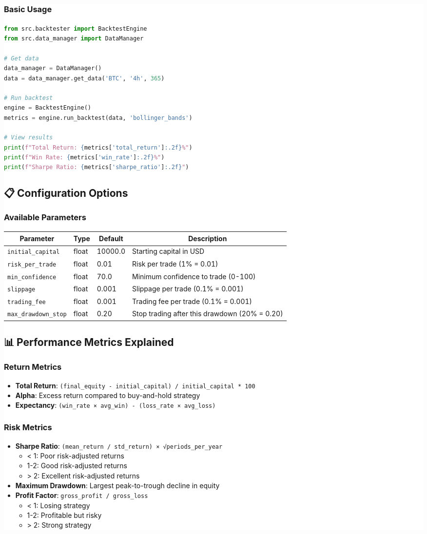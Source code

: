 ### Basic Usage

```python
from src.backtester import BacktestEngine
from src.data_manager import DataManager

# Get data
data_manager = DataManager()
data = data_manager.get_data('BTC', '4h', 365)

# Run backtest
engine = BacktestEngine()
metrics = engine.run_backtest(data, 'bollinger_bands')

# View results
print(f"Total Return: {metrics['total_return']:.2f}%")
print(f"Win Rate: {metrics['win_rate']:.2f}%")
print(f"Sharpe Ratio: {metrics['sharpe_ratio']:.2f}")
```

## 📋 Configuration Options

### Available Parameters

| Parameter | Type | Default | Description |
|-----------|------|---------|-------------|
| `initial_capital` | float | 10000.0 | Starting capital in USD |
| `risk_per_trade` | float | 0.01 | Risk per trade (1% = 0.01) |
| `min_confidence` | float | 70.0 | Minimum confidence to trade (0-100) |
| `slippage` | float | 0.001 | Slippage per trade (0.1% = 0.001) |
| `trading_fee` | float | 0.001 | Trading fee per trade (0.1% = 0.001) |
| `max_drawdown_stop` | float | 0.20 | Stop trading after this drawdown (20% = 0.20) |

## 📊 Performance Metrics Explained

### Return Metrics
- **Total Return**: `(final_equity - initial_capital) / initial_capital * 100`
- **Alpha**: Excess return compared to buy-and-hold strategy
- **Expectancy**: `(win_rate × avg_win) - (loss_rate × avg_loss)`

### Risk Metrics
- **Sharpe Ratio**: `(mean_return / std_return) × √periods_per_year`
  - < 1: Poor risk-adjusted returns
  - 1-2: Good risk-adjusted returns
  - \> 2: Excellent risk-adjusted returns
- **Maximum Drawdown**: Largest peak-to-trough decline in equity
- **Profit Factor**: `gross_profit / gross_loss`
  - < 1: Losing strategy
  - 1-2: Profitable but risky
  - \> 2: Strong strategy
